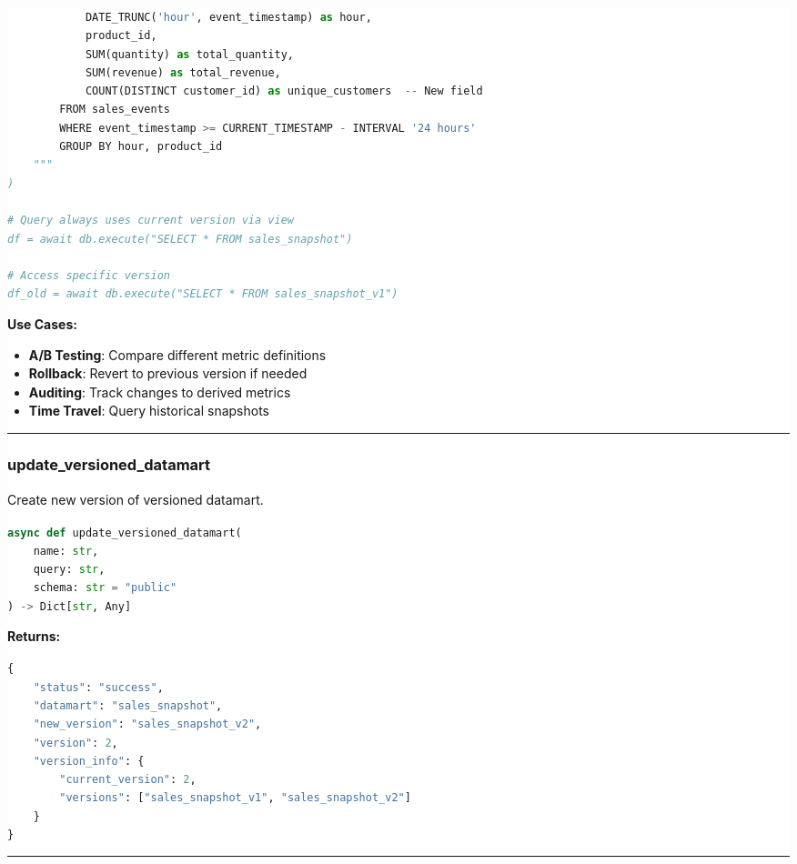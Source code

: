 ```python
            DATE_TRUNC('hour', event_timestamp) as hour,
            product_id,
            SUM(quantity) as total_quantity,
            SUM(revenue) as total_revenue,
            COUNT(DISTINCT customer_id) as unique_customers  -- New field
        FROM sales_events
        WHERE event_timestamp >= CURRENT_TIMESTAMP - INTERVAL '24 hours'
        GROUP BY hour, product_id
    """
)

# Query always uses current version via view
df = await db.execute("SELECT * FROM sales_snapshot")

# Access specific version
df_old = await db.execute("SELECT * FROM sales_snapshot_v1")
```

**Use Cases:**
- **A/B Testing**: Compare different metric definitions
- **Rollback**: Revert to previous version if needed
- **Auditing**: Track changes to derived metrics
- **Time Travel**: Query historical snapshots

---

### update_versioned_datamart

Create new version of versioned datamart.

```python
async def update_versioned_datamart(
    name: str,
    query: str,
    schema: str = "public"
) -> Dict[str, Any]
```

**Returns:**
```python
{
    "status": "success",
    "datamart": "sales_snapshot",
    "new_version": "sales_snapshot_v2",
    "version": 2,
    "version_info": {
        "current_version": 2,
        "versions": ["sales_snapshot_v1", "sales_snapshot_v2"]
    }
}
```

---

